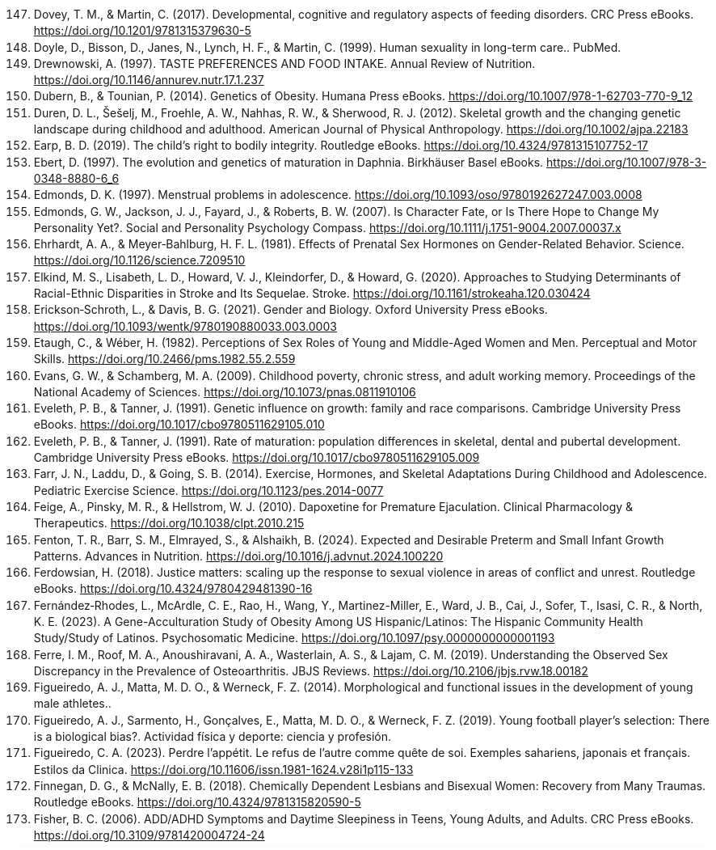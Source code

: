 147. Dovey, T. M., & Martin, C. (2017). Developmental, cognitive and regulatory aspects of feeding disorders. CRC Press eBooks. https://doi.org/10.1201/9781315379630-5
148. Doyle, D., Bisson, D., Janes, N., Lynch, H. F., & Martin, C. (1999). Human sexuality in long-term care.. PubMed.
149. Drewnowski, A. (1997). TASTE PREFERENCES AND FOOD INTAKE. Annual Review of Nutrition. https://doi.org/10.1146/annurev.nutr.17.1.237
150. Dubern, B., & Tounian, P. (2014). Genetics of Obesity. Humana Press eBooks. https://doi.org/10.1007/978-1-62703-770-9_12
151. Duren, D. L., Šešelj, M., Froehle, A. W., Nahhas, R. W., & Sherwood, R. J. (2012). Skeletal growth and the changing genetic landscape during childhood and adulthood. American Journal of Physical Anthropology. https://doi.org/10.1002/ajpa.22183
152. Earp, B. D. (2019). The child’s right to bodily integrity. Routledge eBooks. https://doi.org/10.4324/9781315107752-17
153. Ebert, D. (1997). The evolution and genetics of maturation in Daphnia. Birkhäuser Basel eBooks. https://doi.org/10.1007/978-3-0348-8880-6_6
154. Edmonds, D. K. (1997). Menstrual problems in adolescence. https://doi.org/10.1093/oso/9780192627247.003.0008
155. Edmonds, G. W., Jackson, J. J., Fayard, J., & Roberts, B. W. (2007). Is Character Fate, or Is There Hope to Change My Personality Yet?. Social and Personality Psychology Compass. https://doi.org/10.1111/j.1751-9004.2007.00037.x
156. Ehrhardt, A. Α., & Meyer‐Bahlburg, H. F. L. (1981). Effects of Prenatal Sex Hormones on Gender-Related Behavior. Science. https://doi.org/10.1126/science.7209510
157. Elkind, M. S., Lisabeth, L. D., Howard, V. J., Kleindorfer, D., & Howard, G. (2020). Approaches to Studying Determinants of Racial-Ethnic Disparities in Stroke and Its Sequelae. Stroke. https://doi.org/10.1161/strokeaha.120.030424
158. Erickson‐Schroth, L., & Davis, B. G. (2021). Gender and Biology. Oxford University Press eBooks. https://doi.org/10.1093/wentk/9780190880033.003.0003
159. Etaugh, C., & Wéber, H. (1982). Perceptions of Sex Roles of Young and Middle-Aged Women and Men. Perceptual and Motor Skills. https://doi.org/10.2466/pms.1982.55.2.559
160. Evans, G. W., & Schamberg, M. A. (2009). Childhood poverty, chronic stress, and adult working memory. Proceedings of the National Academy of Sciences. https://doi.org/10.1073/pnas.0811910106
161. Eveleth, P. B., & Tanner, J. (1991). Genetic influence on growth: family and race comparisons. Cambridge University Press eBooks. https://doi.org/10.1017/cbo9780511629105.010
162. Eveleth, P. B., & Tanner, J. (1991). Rate of maturation: population differences in skeletal, dental and pubertal development. Cambridge University Press eBooks. https://doi.org/10.1017/cbo9780511629105.009
163. Farr, J. N., Laddu, D., & Going, S. B. (2014). Exercise, Hormones, and Skeletal Adaptations During Childhood and Adolescence. Pediatric Exercise Science. https://doi.org/10.1123/pes.2014-0077
164. Feige, A., Pinsky, M. R., & Hellstrom, W. J. (2010). Dapoxetine for Premature Ejaculation. Clinical Pharmacology & Therapeutics. https://doi.org/10.1038/clpt.2010.215
165. Fenton, T. R., Barr, S. M., Elmrayed, S., & Alshaikh, B. (2024). Expected and Desirable Preterm and Small Infant Growth Patterns. Advances in Nutrition. https://doi.org/10.1016/j.advnut.2024.100220
166. Ferdowsian, H. (2018). Justice matters: scaling up the response to sexual violence in areas of conflict and unrest. Routledge eBooks. https://doi.org/10.4324/9780429481390-16
167. Fernández‐Rhodes, L., McArdle, C. E., Rao, H., Wang, Y., Martinez-Miller, E., Ward, J. B., Cai, J., Sofer, T., Isasi, C. R., & North, K. E. (2023). A Gene-Acculturation Study of Obesity Among US Hispanic/Latinos: The Hispanic Community Health Study/Study of Latinos. Psychosomatic Medicine. https://doi.org/10.1097/psy.0000000000001193
168. Ferre, I. M., Roof, M. A., Anoushiravani, A. A., Wasterlain, A. S., & Lajam, C. M. (2019). Understanding the Observed Sex Discrepancy in the Prevalence of Osteoarthritis. JBJS Reviews. https://doi.org/10.2106/jbjs.rvw.18.00182
169. Figueiredo, A. J., Matta, M. D. O., & Werneck, F. Z. (2014). Morphological and functional issues in the development of young male athletes..
170. Figueiredo, A. J., Sarmento, H., Gonçalves, E., Matta, M. D. O., & Werneck, F. Z. (2019). Young football player’s selection: There is a biological bias?. Actividad física y deporte: ciencia y profesión.
171. Figueiredo, C. A. (2023). Perdre l’appétit. Le refus de l’autre comme quête de soi. Exemples sahariens, japonais et français. Estilos da Clinica. https://doi.org/10.11606/issn.1981-1624.v28i1p115-133
172. Finnegan, D. G., & McNally, E. B. (2018). Chemically Dependent Lesbians and Bisexual Women: Recovery from Many Traumas. Routledge eBooks. https://doi.org/10.4324/9781315820590-5
173. Fisher, B. C. (2006). ADD/ADHD Symptoms and Daytime Sleepiness in Teens, Young Adults, and Adults. CRC Press eBooks. https://doi.org/10.3109/9781420004724-24